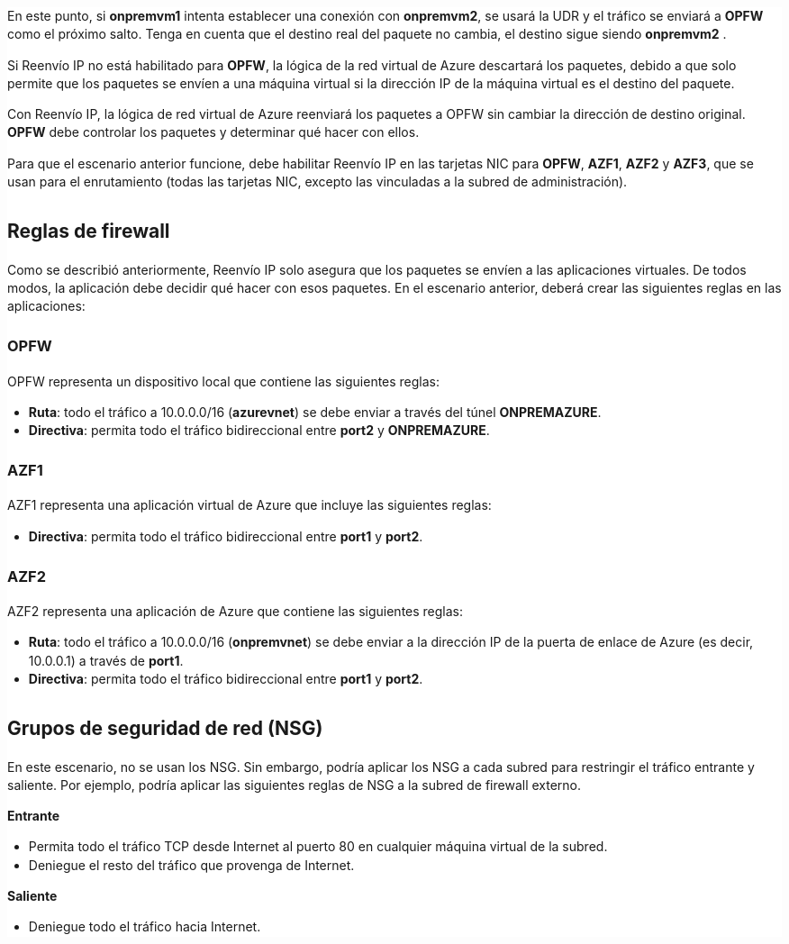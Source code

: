 En este punto, si **onpremvm1** intenta establecer una conexión con **onpremvm2**, se usará la UDR y el tráfico se enviará a **OPFW** como el próximo salto. Tenga en cuenta que el destino real del paquete no cambia, el destino sigue siendo **onpremvm2** . 

Si Reenvío IP no está habilitado para **OPFW**, la lógica de la red virtual de Azure descartará los paquetes, debido a que solo permite que los paquetes se envíen a una máquina virtual si la dirección IP de la máquina virtual es el destino del paquete.

Con Reenvío IP, la lógica de red virtual de Azure reenviará los paquetes a OPFW sin cambiar la dirección de destino original. **OPFW** debe controlar los paquetes y determinar qué hacer con ellos.

Para que el escenario anterior funcione, debe habilitar Reenvío IP en las tarjetas NIC para **OPFW**, **AZF1**, **AZF2** y **AZF3**, que se usan para el enrutamiento (todas las tarjetas NIC, excepto las vinculadas a la subred de administración). 

## <a name="firewall-rules"></a>Reglas de firewall
Como se describió anteriormente, Reenvío IP solo asegura que los paquetes se envíen a las aplicaciones virtuales. De todos modos, la aplicación debe decidir qué hacer con esos paquetes. En el escenario anterior, deberá crear las siguientes reglas en las aplicaciones:

### <a name="opfw"></a>OPFW
OPFW representa un dispositivo local que contiene las siguientes reglas:

* **Ruta**: todo el tráfico a 10.0.0.0/16 (**azurevnet**) se debe enviar a través del túnel **ONPREMAZURE**.
* **Directiva**: permita todo el tráfico bidireccional entre **port2** y **ONPREMAZURE**.

### <a name="azf1"></a>AZF1
AZF1 representa una aplicación virtual de Azure que incluye las siguientes reglas:

* **Directiva**: permita todo el tráfico bidireccional entre **port1** y **port2**.

### <a name="azf2"></a>AZF2
AZF2 representa una aplicación de Azure que contiene las siguientes reglas:

* **Ruta**: todo el tráfico a 10.0.0.0/16 (**onpremvnet**) se debe enviar a la dirección IP de la puerta de enlace de Azure (es decir, 10.0.0.1) a través de **port1**.
* **Directiva**: permita todo el tráfico bidireccional entre **port1** y **port2**.

## <a name="network-security-groups-nsgs"></a>Grupos de seguridad de red (NSG)
En este escenario, no se usan los NSG. Sin embargo, podría aplicar los NSG a cada subred para restringir el tráfico entrante y saliente. Por ejemplo, podría aplicar las siguientes reglas de NSG a la subred de firewall externo.

**Entrante**

* Permita todo el tráfico TCP desde Internet al puerto 80 en cualquier máquina virtual de la subred.
* Deniegue el resto del tráfico que provenga de Internet.

**Saliente**

* Deniegue todo el tráfico hacia Internet.
